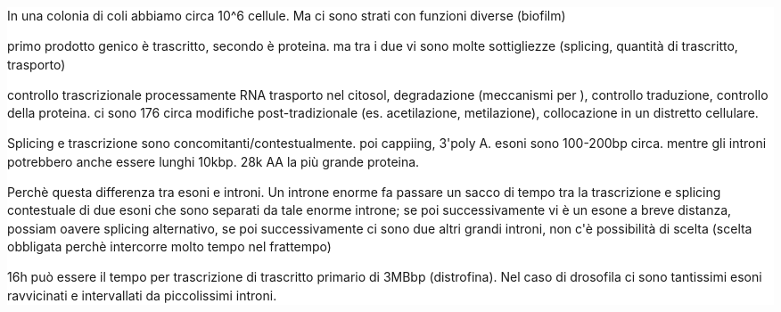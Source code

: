 In una colonia di coli abbiamo circa 10^6 cellule. Ma ci sono strati con funzioni diverse (biofilm)

primo prodotto genico è trascritto, secondo è proteina. ma tra i due vi sono molte sottigliezze (splicing, quantità di trascritto, trasporto)

controllo trascrizionale processamente RNA trasporto nel citosol, degradazione (meccanismi per ), controllo traduzione, controllo della proteina. ci sono 176 circa modifiche post-tradizionale (es. acetilazione, metilazione), collocazione in un distretto cellulare.

Splicing e trascrizione sono concomitanti/contestualmente. poi cappiing, 3'poly A. esoni sono 100-200bp circa. mentre gli introni potrebbero anche essere lunghi 10kbp. 28k AA la più grande proteina.

Perchè questa differenza tra esoni e introni. Un introne enorme fa passare un sacco di tempo tra la trascrizione e splicing contestuale di due esoni che sono separati da tale enorme introne; se poi successivamente vi è un esone a breve distanza, possiam oavere splicing alternativo, se poi successivamente ci sono due altri grandi introni, non c'è possibilità di scelta (scelta obbligata perchè intercorre molto tempo nel frattempo)

16h può essere il tempo per trascrizione di trascritto primario di 3MBbp (distrofina). Nel caso di drosofila ci sono tantissimi esoni ravvicinati e intervallati da piccolissimi introni.


